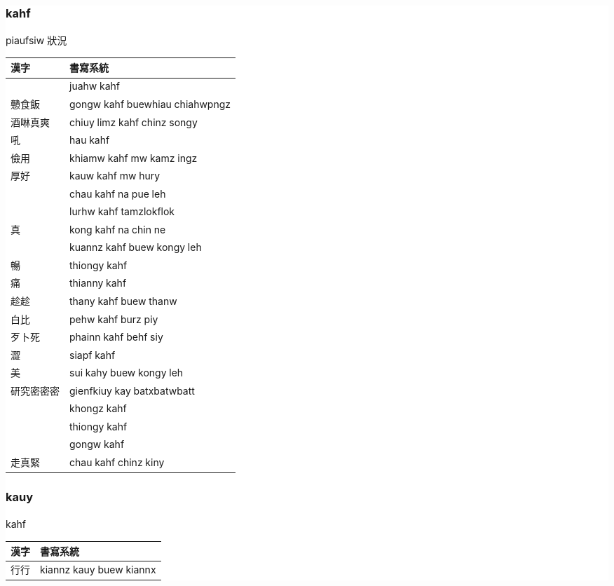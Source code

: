 ### kahf

piaufsiw 狀況

| 漢字 | 書寫系統 |
| :--- | :--- |
|| juahw kahf |
| 戇食飯 | gongw kahf buewhiau chiahwpngz |
| 酒啉真爽 | chiuy limz kahf chinz songy |
| 吼 | hau kahf |
| 儉用 | khiamw kahf mw kamz ingz |
| 厚好 | kauw kahf mw hury |
|| chau kahf na pue leh |
|| lurhw kahf tamzlokflok |
| 真 | kong kahf na chin ne |
|| kuannz kahf buew kongy leh |
| 暢 | thiongy kahf |
| 痛 | thianny kahf |
| 趁趁 | thany kahf buew thanw |
| 白比 | pehw kahf burz piy |
| 歹卜死 | phainn kahf behf siy |
| 澀 | siapf kahf |
| 美 | sui kahy buew kongy leh |
| 研究密密密 | gienfkiuy kay batxbatwbatt |
|| khongz kahf |
|| thiongy kahf |
|| gongw kahf |
| 走真緊 | chau kahf chinz kiny |

### kauy

kahf

| 漢字 | 書寫系統 |
| :--- | :--- |
| 行行 | kiannz kauy buew kiannx |
